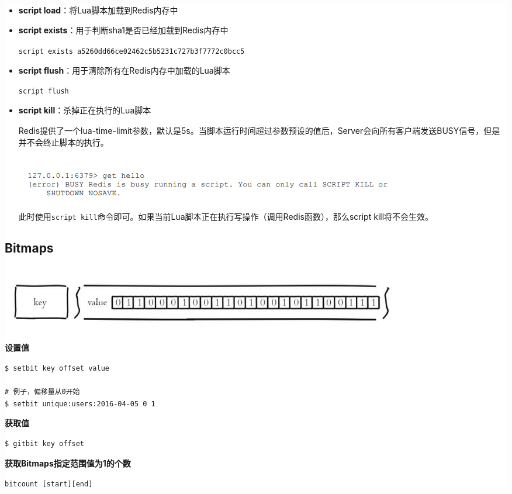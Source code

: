 - **script load**：将Lua脚本加载到Redis内存中

- **script exists**：用于判断sha1是否已经加载到Redis内存中

  ~~~shell
  script exists a5260dd66ce02462c5b5231c727b3f7772c0bcc5
  ~~~

- **script flush**：用于清除所有在Redis内存中加载的Lua脚本

  ~~~shell
  script flush
  ~~~

- **script kill**：杀掉正在执行的Lua脚本

  Redis提供了一个lua-time-limit参数，默认是5s。当脚本运行时间超过参数预设的值后，Server会向所有客户端发送BUSY信号，但是并不会终止脚本的执行。

  ![image-20240112212529496](assets/image-20240112212529496.png)

  此时使用`script kill`命令即可。如果当前Lua脚本正在执行写操作（调用Redis函数），那么script kill将不会生效。





## Bitmaps

![image-20240112221135893](assets/image-20240112221135893.png)

**设置值**

~~~shell
$ setbit key offset value

# 例子，偏移量从0开始
$ setbit unique:users:2016-04-05 0 1
~~~



**获取值**

~~~shell
$ gitbit key offset
~~~



**获取Bitmaps指定范围值为1的个数**

~~~shell
bitcount [start][end]
~~~

